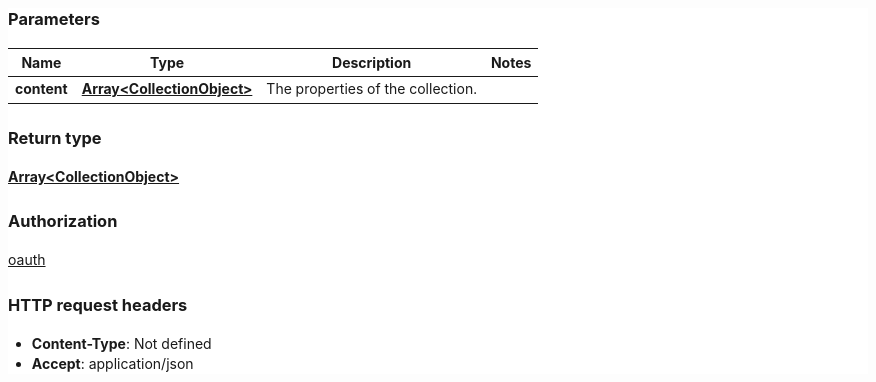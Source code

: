 ### Parameters

Name | Type | Description  | Notes
------------- | ------------- | ------------- | -------------
 **content** | [**Array&lt;CollectionObject&gt;**](CollectionObject.md)| The properties of the collection. | 

### Return type

[**Array&lt;CollectionObject&gt;**](CollectionObject.md)

### Authorization

[oauth](../README.md#oauth)

### HTTP request headers

 - **Content-Type**: Not defined
 - **Accept**: application/json



